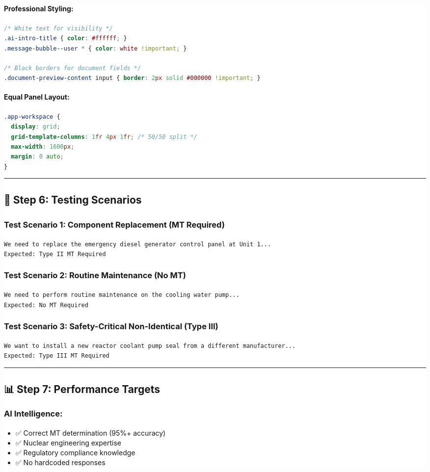 #### **Professional Styling:**
```css
/* White text for visibility */
.ai-intro-title { color: #ffffff; }
.message-bubble--user * { color: white !important; }

/* Black borders for document fields */
.document-preview-content input { border: 2px solid #000000 !important; }
```

#### **Equal Panel Layout:**
```css
.app-workspace {
  display: grid;
  grid-template-columns: 1fr 4px 1fr; /* 50/50 split */
  max-width: 1600px;
  margin: 0 auto;
}
```

---

## 🧪 **Step 6: Testing Scenarios**

### **Test Scenario 1: Component Replacement (MT Required)**
```
We need to replace the emergency diesel generator control panel at Unit 1...
Expected: Type II MT Required
```

### **Test Scenario 2: Routine Maintenance (No MT)**
```
We need to perform routine maintenance on the cooling water pump...
Expected: No MT Required
```

### **Test Scenario 3: Safety-Critical Non-Identical (Type III)**
```
We want to install a new reactor coolant pump seal from a different manufacturer...
Expected: Type III MT Required
```

---

## 📊 **Step 7: Performance Targets**

### **AI Intelligence:**
- ✅ Correct MT determination (95%+ accuracy)
- ✅ Nuclear engineering expertise
- ✅ Regulatory compliance knowledge
- ✅ No hardcoded responses

